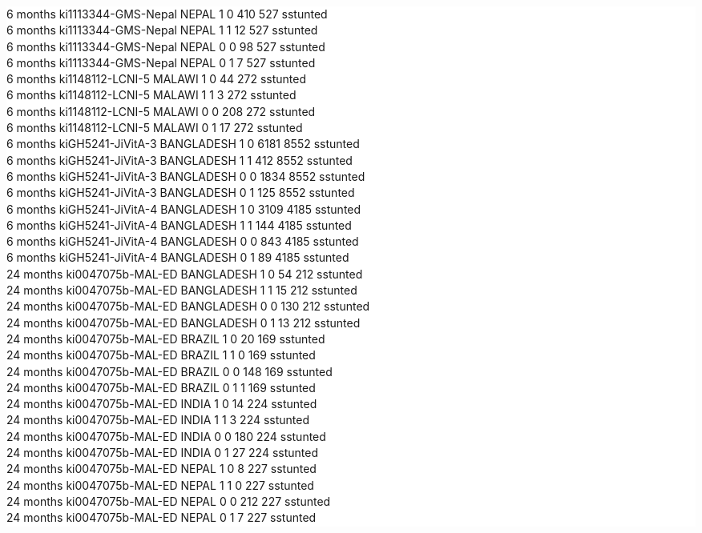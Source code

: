 6 months    ki1113344-GMS-Nepal        NEPAL                          1                    0      410     527  sstunted         
6 months    ki1113344-GMS-Nepal        NEPAL                          1                    1       12     527  sstunted         
6 months    ki1113344-GMS-Nepal        NEPAL                          0                    0       98     527  sstunted         
6 months    ki1113344-GMS-Nepal        NEPAL                          0                    1        7     527  sstunted         
6 months    ki1148112-LCNI-5           MALAWI                         1                    0       44     272  sstunted         
6 months    ki1148112-LCNI-5           MALAWI                         1                    1        3     272  sstunted         
6 months    ki1148112-LCNI-5           MALAWI                         0                    0      208     272  sstunted         
6 months    ki1148112-LCNI-5           MALAWI                         0                    1       17     272  sstunted         
6 months    kiGH5241-JiVitA-3          BANGLADESH                     1                    0     6181    8552  sstunted         
6 months    kiGH5241-JiVitA-3          BANGLADESH                     1                    1      412    8552  sstunted         
6 months    kiGH5241-JiVitA-3          BANGLADESH                     0                    0     1834    8552  sstunted         
6 months    kiGH5241-JiVitA-3          BANGLADESH                     0                    1      125    8552  sstunted         
6 months    kiGH5241-JiVitA-4          BANGLADESH                     1                    0     3109    4185  sstunted         
6 months    kiGH5241-JiVitA-4          BANGLADESH                     1                    1      144    4185  sstunted         
6 months    kiGH5241-JiVitA-4          BANGLADESH                     0                    0      843    4185  sstunted         
6 months    kiGH5241-JiVitA-4          BANGLADESH                     0                    1       89    4185  sstunted         
24 months   ki0047075b-MAL-ED          BANGLADESH                     1                    0       54     212  sstunted         
24 months   ki0047075b-MAL-ED          BANGLADESH                     1                    1       15     212  sstunted         
24 months   ki0047075b-MAL-ED          BANGLADESH                     0                    0      130     212  sstunted         
24 months   ki0047075b-MAL-ED          BANGLADESH                     0                    1       13     212  sstunted         
24 months   ki0047075b-MAL-ED          BRAZIL                         1                    0       20     169  sstunted         
24 months   ki0047075b-MAL-ED          BRAZIL                         1                    1        0     169  sstunted         
24 months   ki0047075b-MAL-ED          BRAZIL                         0                    0      148     169  sstunted         
24 months   ki0047075b-MAL-ED          BRAZIL                         0                    1        1     169  sstunted         
24 months   ki0047075b-MAL-ED          INDIA                          1                    0       14     224  sstunted         
24 months   ki0047075b-MAL-ED          INDIA                          1                    1        3     224  sstunted         
24 months   ki0047075b-MAL-ED          INDIA                          0                    0      180     224  sstunted         
24 months   ki0047075b-MAL-ED          INDIA                          0                    1       27     224  sstunted         
24 months   ki0047075b-MAL-ED          NEPAL                          1                    0        8     227  sstunted         
24 months   ki0047075b-MAL-ED          NEPAL                          1                    1        0     227  sstunted         
24 months   ki0047075b-MAL-ED          NEPAL                          0                    0      212     227  sstunted         
24 months   ki0047075b-MAL-ED          NEPAL                          0                    1        7     227  sstunted         